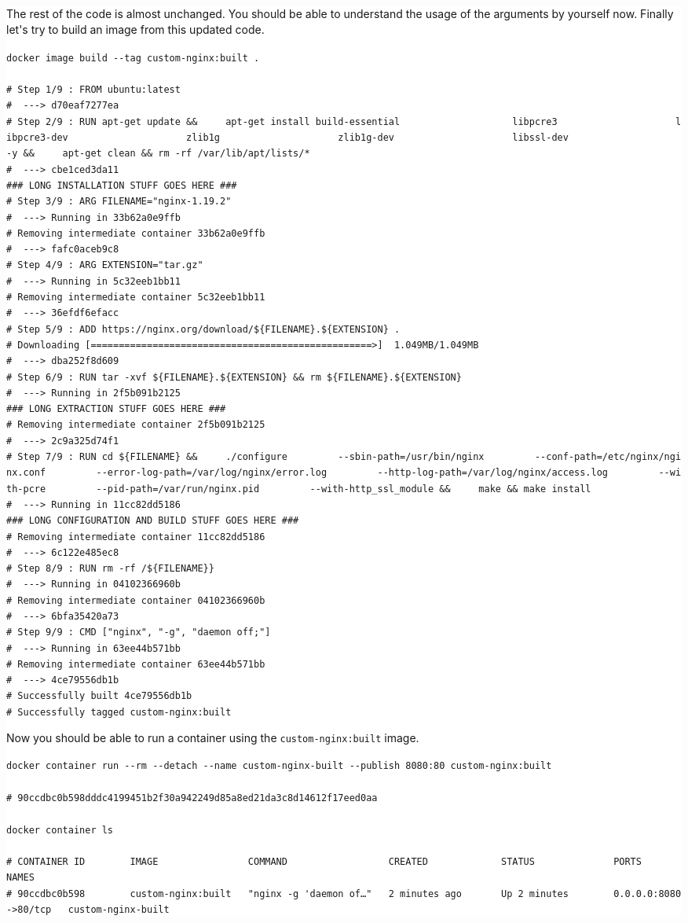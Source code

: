 The rest of the code is almost unchanged. You should be able to understand the usage of the arguments by yourself now. Finally let's try to build an image from this updated code.

```
docker image build --tag custom-nginx:built .

# Step 1/9 : FROM ubuntu:latest
#  ---> d70eaf7277ea
# Step 2/9 : RUN apt-get update &&     apt-get install build-essential                    libpcre3                     libpcre3-dev                     zlib1g                     zlib1g-dev                     libssl-dev                     -y &&     apt-get clean && rm -rf /var/lib/apt/lists/*
#  ---> cbe1ced3da11
### LONG INSTALLATION STUFF GOES HERE ###
# Step 3/9 : ARG FILENAME="nginx-1.19.2"
#  ---> Running in 33b62a0e9ffb
# Removing intermediate container 33b62a0e9ffb
#  ---> fafc0aceb9c8
# Step 4/9 : ARG EXTENSION="tar.gz"
#  ---> Running in 5c32eeb1bb11
# Removing intermediate container 5c32eeb1bb11
#  ---> 36efdf6efacc
# Step 5/9 : ADD https://nginx.org/download/${FILENAME}.${EXTENSION} .
# Downloading [==================================================>]  1.049MB/1.049MB
#  ---> dba252f8d609
# Step 6/9 : RUN tar -xvf ${FILENAME}.${EXTENSION} && rm ${FILENAME}.${EXTENSION}
#  ---> Running in 2f5b091b2125
### LONG EXTRACTION STUFF GOES HERE ###
# Removing intermediate container 2f5b091b2125
#  ---> 2c9a325d74f1
# Step 7/9 : RUN cd ${FILENAME} &&     ./configure         --sbin-path=/usr/bin/nginx         --conf-path=/etc/nginx/nginx.conf         --error-log-path=/var/log/nginx/error.log         --http-log-path=/var/log/nginx/access.log         --with-pcre         --pid-path=/var/run/nginx.pid         --with-http_ssl_module &&     make && make install
#  ---> Running in 11cc82dd5186
### LONG CONFIGURATION AND BUILD STUFF GOES HERE ###
# Removing intermediate container 11cc82dd5186
#  ---> 6c122e485ec8
# Step 8/9 : RUN rm -rf /${FILENAME}}
#  ---> Running in 04102366960b
# Removing intermediate container 04102366960b
#  ---> 6bfa35420a73
# Step 9/9 : CMD ["nginx", "-g", "daemon off;"]
#  ---> Running in 63ee44b571bb
# Removing intermediate container 63ee44b571bb
#  ---> 4ce79556db1b
# Successfully built 4ce79556db1b
# Successfully tagged custom-nginx:built
```

Now you should be able to run a container using the `custom-nginx:built` image.

```
docker container run --rm --detach --name custom-nginx-built --publish 8080:80 custom-nginx:built

# 90ccdbc0b598dddc4199451b2f30a942249d85a8ed21da3c8d14612f17eed0aa

docker container ls

# CONTAINER ID        IMAGE                COMMAND                  CREATED             STATUS              PORTS                  NAMES
# 90ccdbc0b598        custom-nginx:built   "nginx -g 'daemon of…"   2 minutes ago       Up 2 minutes        0.0.0.0:8080->80/tcp   custom-nginx-built
```
